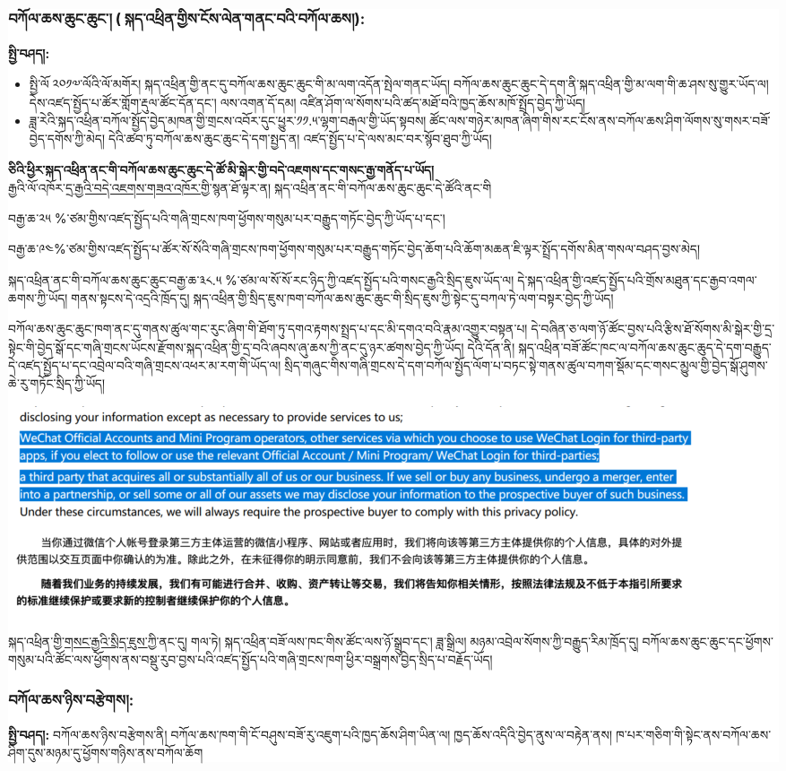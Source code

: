 ### བཀོལ་ཆས་ཆུང་ཆུང་། ( སྐད་འཕྲིན་གྱིས་ངོས་ལེན་གནང་བའི་བཀོལ་ཆས།):
**སྤྱི་བཤད།:**
- སྤྱི་ལོ ༢༠༡༧་ལོའི་ལོ་མགོར། སྐད་འཕྲིན་གྱི་ནང་དུ་བཀོལ་ཆས་ཆུང་ཆུང་གི་མ་ལག་འདོན་སྤེལ་གནང་ཡོད། བཀོལ་ཆས་ཆུང་ཆུང་དེ་དག་ནི་སྐད་འཕྲིན་གྱི་མ་ལག་གི་ཆ་ཤས་སུ་གྱུར་ཡོད་ལ། དེས་འཛད་སྤྱོད་པ་ཚོར་གློག་རྡུལ་ཚོང་དོན་དང་། ལས་འགན་དོ་དམ། འཛིན་ཤོག་ལ་སོགས་པའི་ཚད་མཐོ་བའི་ཁྱད་ཆོས་མཁོ་སྤྲོད་བྱེད་ཀྱི་ཡོད། 
- ཟླ་རེའི་སྐད་འཕྲིན་བཀོལ་སྤྱོད་བྱེད་མཁན་གྱི་གྲངས་འབོར་དུང་ཕྱུར་༡༡.༥་ལྷག་བརྒལ་གྱི་ཡོད་སྟབས། ཚོང་ལས་གཉེར་མཁན་ཞིག་གིས་རང་ངོས་ནས་བཀོལ་ཆས་ཤིག་ལོགས་སུ་གསར་བཟོ་བྱེད་དགོས་ཀྱི་མེད། དེའི་ཚབ་ཏུ་བཀོལ་ཆས་ཆུང་ཆུང་དེ་དག་སྤྱད་ན། འཛད་སྤྱོད་པ་དེ་ལས་མང་བར་སྙོབ་ཐུབ་ཀྱི་ཡོད།  

**ཅིའི་ཕྱིར་སྐད་འཕྲིན་ནང་གི་བཀོལ་ཆས་ཆུང་ཆུང་དེ་ཚོ་མི་སྒེར་གྱི་བདེ་འཇགས་དང་གསང་རྒྱ་གནོད་པ་ཡོད།**  
རྒྱའི་ལོ་འཁོར་[དྲ་རྒྱའི་བདེ་འཇགས་གཟའ་འཁོར་](https://www.sixthtone.com/news/1000860/chinas-cybersecurity-week-kicks-off-with-flurry-of-warnings)གྱི་སྙན་ཐོ་ལྟར་ན། སྐད་འཕྲིན་ནང་གི་བཀོལ་ཆས་ཆུང་ཆུང་དེ་ཚོའི་ནང་གི

བརྒྱ་ཆ་༢༥ %་ཙམ་གྱིས་འཛད་སྤྱོད་པའི་གཞི་གྲངས་ཁག་ཕྱོགས་གསུམ་པར་བརྒྱུད་གཏོང་བྱེད་ཀྱི་ཡོད་པ་དང་།

བརྒྱ་ཆ་༩༤%་ཙམ་གྱིས་འཛད་སྤྱོད་པ་ཚོར་སོ་སོའི་གཞི་གྲངས་ཁག་ཕྱོགས་གསུམ་པར་བརྒྱུད་གཏོང་བྱེད་ཆོག་པའི་ཆོག་མཆན་ཇི་ལྟར་སྤྲོད་དགོས་མིན་གསལ་བཤད་བྱས་མེད། 

སྐད་འཕྲིན་ནང་གི་བཀོལ་ཆས་ཆུང་ཆུང་བརྒྱ་ཆ་༣༨.༥ %་ཙམ་ལ་སོ་སོ་རང་ཉིད་ཀྱི་འཛད་སྤྱོད་པའི་གསང་རྒྱའི་སྲིད་ཇུས་ཡོད་ལ། དེ་སྐད་འཕྲིན་གྱི་འཛད་སྤྱོད་པའི་གྲོས་མཐུན་དང་རྒྱབ་འགལ་ཆགས་ཀྱི་ཡོད། གནས་སྟངས་དེ་འདྲའི་ཁྲོད་དུ། སྐད་འཕྲིན་གྱི་སྲིད་ཇུས་ཁག་བཀོལ་ཆས་ཆུང་ཆུང་གི་སྲིད་ཇུས་ཀྱི་སྟེང་དུ་བཀལ་ཏེ་ལག་བསྟར་བྱེད་ཀྱི་ཡོད། 

བཀོལ་ཆས་ཆུང་ཆུང་ཁག་ནང་དུ་གནས་ཚུལ་གང་རུང་ཞིག་གི་ཐོག་ཏུ་དགའ་རྟགས་སྤྲད་པ་དང་མི་དགའ་བའི་རྣམ་འགྱུར་བསྟན་པ། དེ་བཞིན་ཅ་ལག་ཉོ་ཚོང་བྱས་པའི་རྩིས་ཐོ་སོགས་མི་སྒེར་གྱི་དྲ་སྟེང་གི་བྱེད་སྒོ་དང་གཞི་གྲངས་ཡོངས་རྫོགས་སྐད་འཕྲིན་གྱི་དྲ་བའི་ཞབས་ཞུ་ཆས་ཀྱི་ནང་དུ་ཉར་ཚགས་བྱེད་ཀྱི་ཡོད། དེའི་དོན་ནི། སྐད་འཕྲིན་བཟོ་ཚོང་ཁང་ལ་བཀོལ་ཆས་ཆུང་ཆུད་དེ་དག་བརྒྱུད་དེ་འཛད་སྤྱོད་པ་དང་འབྲེལ་བའི་གཞི་གྲངས་འཕར་མ་རག་གི་ཡོད་ལ།  སྲིད་གཞུང་གིས་གཞི་གྲངས་དེ་དག་བཀོལ་སྤྱོད་ལོག་པ་བཏང་སྟེ་གནས་ཚུལ་བཀག་སྡོམ་དང་གསང་མྱུལ་གྱི་བྱེད་སྒོ་ཤུགས་ཆེ་རུ་གཏོང་སྲིད་ཀྱི་ཡོད།

![/assets/img/priv-in-mob-app/image1-1-768x130.png](/assets/img/priv-in-mob-app/image1-1-768x130.png)
![/assets/img/priv-in-mob-app/image5-1-768x99](/assets/img/priv-in-mob-app/image5-1-768x99.png)

སྐད་འཕྲིན་གྱི་[གསང་རྒྱའི་སྲིད་ཇུས་](https://www.wechat.com/en/privacy_policy.html#pp_how)ཀྱི་ནང་དུ། གལ་ཏེ། སྐད་འཕྲིན་བཟོ་ལས་ཁང་གིས་ཚོང་ལས་ཉོ་སྒྲུབ་དང་། ཟླ་སྒྲིལ། མཉམ་འབྲེལ་སོགས་ཀྱི་བརྒྱུད་རིམ་ཁྲོད་དུ། བཀོལ་ཆས་ཆུང་ཆུང་དང་ཕྱོགས་གསུམ་པའི་ཚོང་ལས་ཕྱོགས་ནས་བསྡུ་རུབ་བྱས་པའི་འཛད་སྤྱོད་པའི་གཞི་གྲངས་ཁག་ཕྱིར་བསྒྲགས་བྱེད་སྲིད་པ་བརྗོད་ཡོད། 

### བཀོལ་ཆས་ཉིས་བརྩེགས།:
**སྤྱི་བཤད།:**
བཀོལ་ཆས་ཉིས་བརྩེགས་ནི། བཀོལ་ཆས་ཁག་གི་ངོ་བཤུས་བཟོ་རུ་འཇུག་པའི་ཁྱད་ཆོས་ཤིག་ཡིན་ལ། ཁྱད་ཆོས་འདིའི་བྱེད་ནུས་ལ་བརྟེན་ནས། ཁ་པར་གཅིག་གི་སྟེང་ནས་བཀོལ་ཆས་ཤིག་དུས་མཉམ་དུ་ཕྱོགས་གཉིས་ནས་བཀོལ་ཆོག
